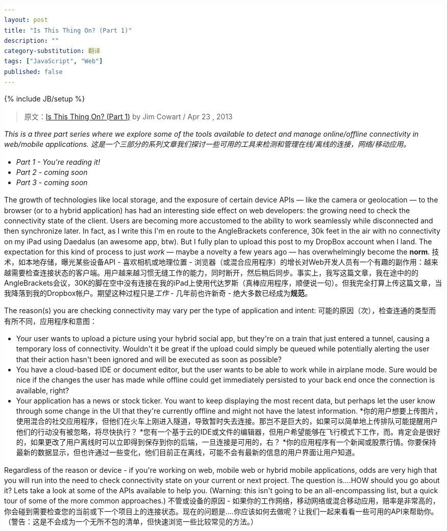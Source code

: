 ```yaml
---
layout: post
title: "Is This Thing On? (Part 1)"
description: ""
category-substitution: 翻译
tags: ["JavaScript", "Web"]
published: false
---
```

{% include JB/setup %}

> 原文：[Is This Thing On? (Part 1)](http://www.icenium.com/community/blog/icenium-team-blog/2013/04/23/is-this-thing-on-(part-1)) by Jim Cowart / Apr 23 , 2013

*This is a three part series where we explore some of the tools available to detect and manage online/offline connectivity in web/mobile applications.*
*这是一个三部分的系列文章我们探讨一些可用的工具来检测和管理在线/离线的连接，网络/移动应用。*

* *Part 1 - You're reading it!*
* *Part 2 - coming soon*
* *Part 3 - coming soon*

The growth of technologies like local storage, and the exposure of certain device APIs — like the camera or geolocation — to the browser (or to a hybrid application) has had an interesting side effect on web developers: the growing need to check the connectivity state of the client. Users are becoming more accustomed to the ability to work seamlessly while disconnected and then synchronize later. In fact, as I write this I'm en route to the AngleBrackets conference, 30k feet in the air with no connectivity on my iPad using Daedalus (an awesome app, btw). But I fully plan to upload this post to my DropBox account when I land. The expectation for this kind of process to just *work* — maybe a novelty a few years ago — has overwhelmingly become the **norm**.
技术，如本地存储，曝光某些设备API - 喜欢相机或地理位置 - 浏览器（或混合应用程序）的增长对Web开发人员有一个有趣的副作用：越来越需要检查连接状态的客户端。用户越来越习惯无缝工作的能力，同时断开，然后稍后同步。事实上，我写这篇文章，我在途中的的AngleBrackets会议，30K的脚在空中没有连接在我的iPad上使用代达罗斯（真棒应用程序，顺便说一句）。但我完全打算上传这篇文章，当我降落到我的Dropbox帐户。期望这种过程只是*工作* - 几年前也许新奇 - 绝大多数已经成为**规范**。

The reason(s) you are checking connectivity may vary per the type of application and intent:
可能的原因（次），检查连通的类型而有所不同，应用程序和意图：

* Your user wants to upload a picture using your hybrid social app, but they're on a train that just entered a tunnel, causing a temporary loss of connectivity. Wouldn't it be great if the upload could simply be queued while potentially alerting the user that their action hasn't been ignored and will be executed as soon as possible?
* You have a cloud-based IDE or document editor, but the user wants to be able to work while in airplane mode. Sure would be nice if the changes the user has made while offline could get immediately persisted to your back end once the connection is available, right?
* Your application has a news or stock ticker. You want to keep displaying the most recent data, but perhaps let the user know through some change in the UI that they're currently offline and might not have the latest information.
*你的用户想要上传图片，使用混合的社交应用程序，但他们在火车上刚进入隧道，导致暂时失去连接。那岂不是巨大的，如果可以简单地上传排队可能提醒用户他们的行动没有被忽略，将尽快执行？
*您有一个基于云的IDE或文件的编辑器，但用户希望能够在飞行模式下工作，而。肯定会是很好的，如果更改了用户离线时可以立即得到保存到你的后端，一旦连接是可用的，右？
*你的应用程序有一个新闻或股票行情。你要保持最新的数据显示，但也许通过一些变化，他们目前正在离线，可能不会有最新的信息的用户界面让用户知道。

Regardless of the reason or device - if you're working on web, mobile web or hybrid mobile applications, odds are very high that you will run into the need to check connectivity state on your current or next project. The question is....HOW should you go about it? Lets take a look at some of the APIs available to help you. (Warning: this isn't going to be an all-encompassing list, but a quick tour of some of the more common approaches.)
不管或设备的原因 - 如果你的工作网络，移动网络或混合移动应用，赔率是非常高的，你会碰到需要检查您的当前或下一个项目上的连接状态。现在的问题是....你应该如何去做呢？让我们一起来看看一些可用的API来帮助你。 （警告：这是不会成为一个无所不包的清单，但快速浏览一些比较常见的方法。）
